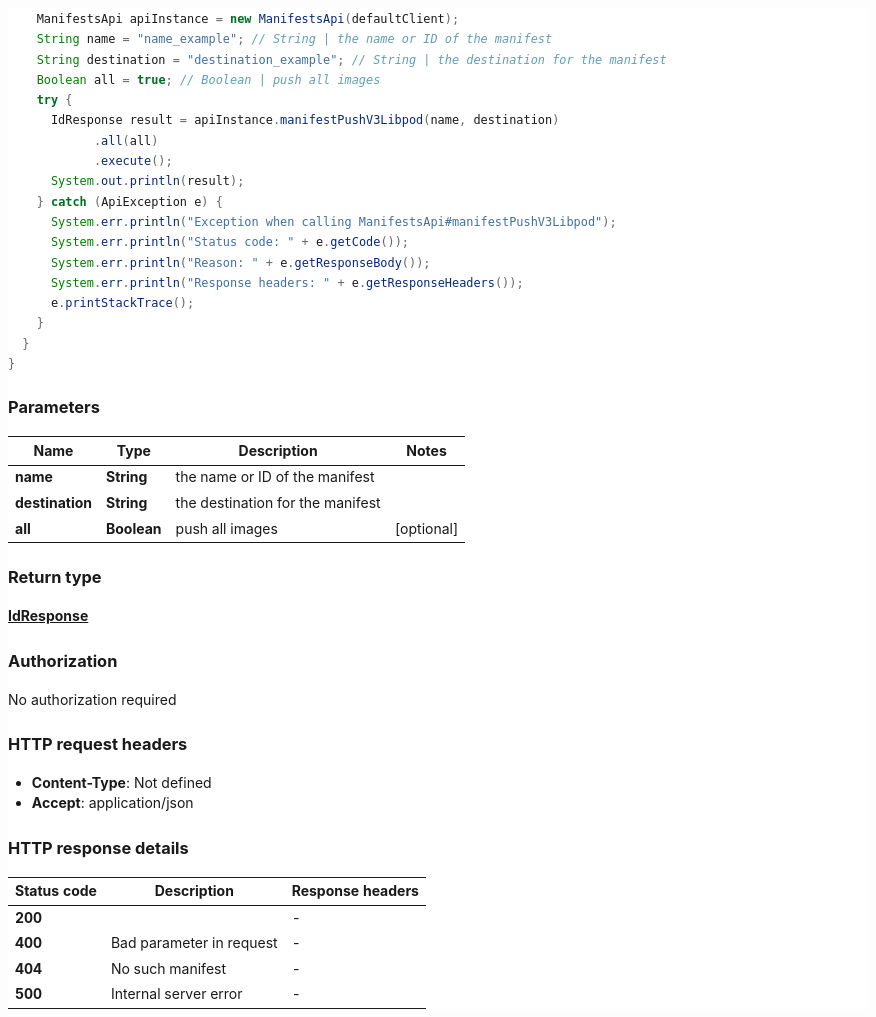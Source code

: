 ```java
    ManifestsApi apiInstance = new ManifestsApi(defaultClient);
    String name = "name_example"; // String | the name or ID of the manifest
    String destination = "destination_example"; // String | the destination for the manifest
    Boolean all = true; // Boolean | push all images
    try {
      IdResponse result = apiInstance.manifestPushV3Libpod(name, destination)
            .all(all)
            .execute();
      System.out.println(result);
    } catch (ApiException e) {
      System.err.println("Exception when calling ManifestsApi#manifestPushV3Libpod");
      System.err.println("Status code: " + e.getCode());
      System.err.println("Reason: " + e.getResponseBody());
      System.err.println("Response headers: " + e.getResponseHeaders());
      e.printStackTrace();
    }
  }
}
```

### Parameters

| Name | Type | Description  | Notes |
|------------- | ------------- | ------------- | -------------|
| **name** | **String**| the name or ID of the manifest | |
| **destination** | **String**| the destination for the manifest | |
| **all** | **Boolean**| push all images | [optional] |

### Return type

[**IdResponse**](IdResponse.md)

### Authorization

No authorization required

### HTTP request headers

 - **Content-Type**: Not defined
 - **Accept**: application/json

### HTTP response details
| Status code | Description | Response headers |
|-------------|-------------|------------------|
| **200** |  |  -  |
| **400** | Bad parameter in request |  -  |
| **404** | No such manifest |  -  |
| **500** | Internal server error |  -  |

